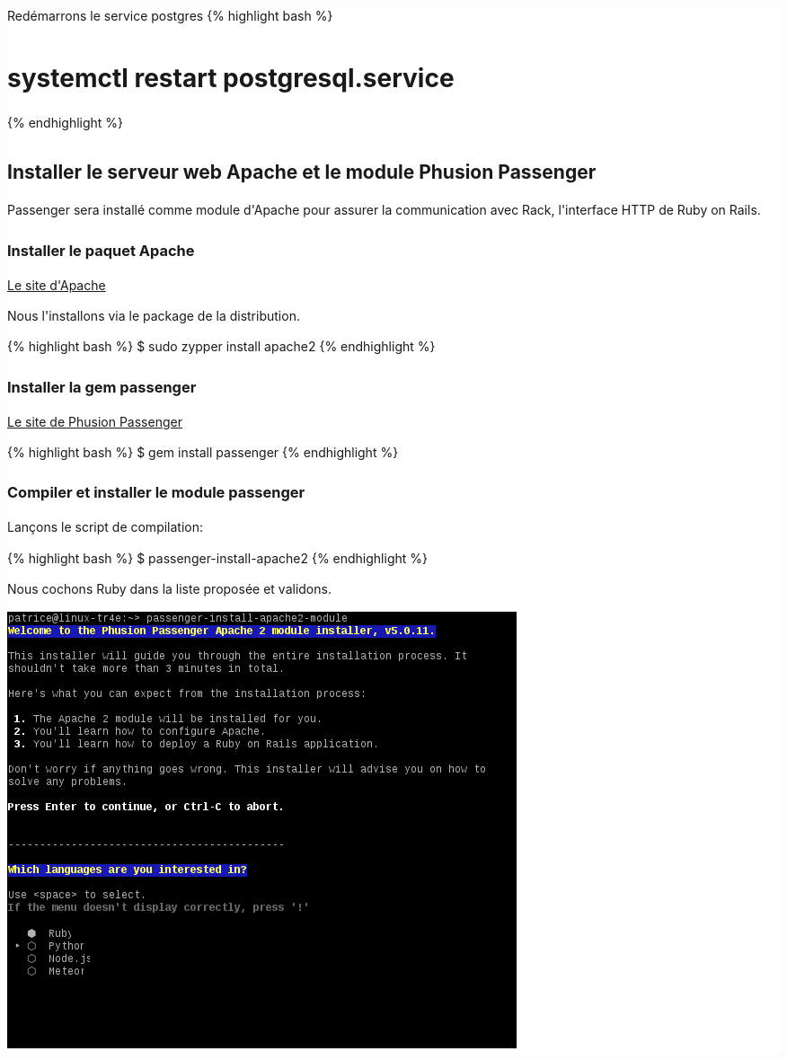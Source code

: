 Redémarrons le service postgres
{% highlight bash %}
# systemctl restart postgresql.service
{% endhighlight %}

Installer le serveur web Apache et le module Phusion Passenger
--------------------------------------------------------------

Passenger sera installé comme module d'Apache pour assurer la communication avec 
Rack, l'interface HTTP de Ruby on Rails. 

### Installer le paquet Apache

[Le site d'Apache ](http://www.postgresql.org/)

Nous l'installons via le package de la distribution.

{% highlight bash %}
$ sudo zypper install apache2
{% endhighlight %}

### Installer la gem passenger

[Le site de Phusion Passenger ](https://www.phusionpassenger.com/)

{% highlight bash %}
$ gem install passenger
{% endhighlight %}

### Compiler et installer le module passenger

Lançons le script de compilation:

{% highlight bash %}
$ passenger-install-apache2
{% endhighlight %}

Nous cochons Ruby dans la liste proposée et validons.

![Passenger Installation](/assets/passenger1.png)
